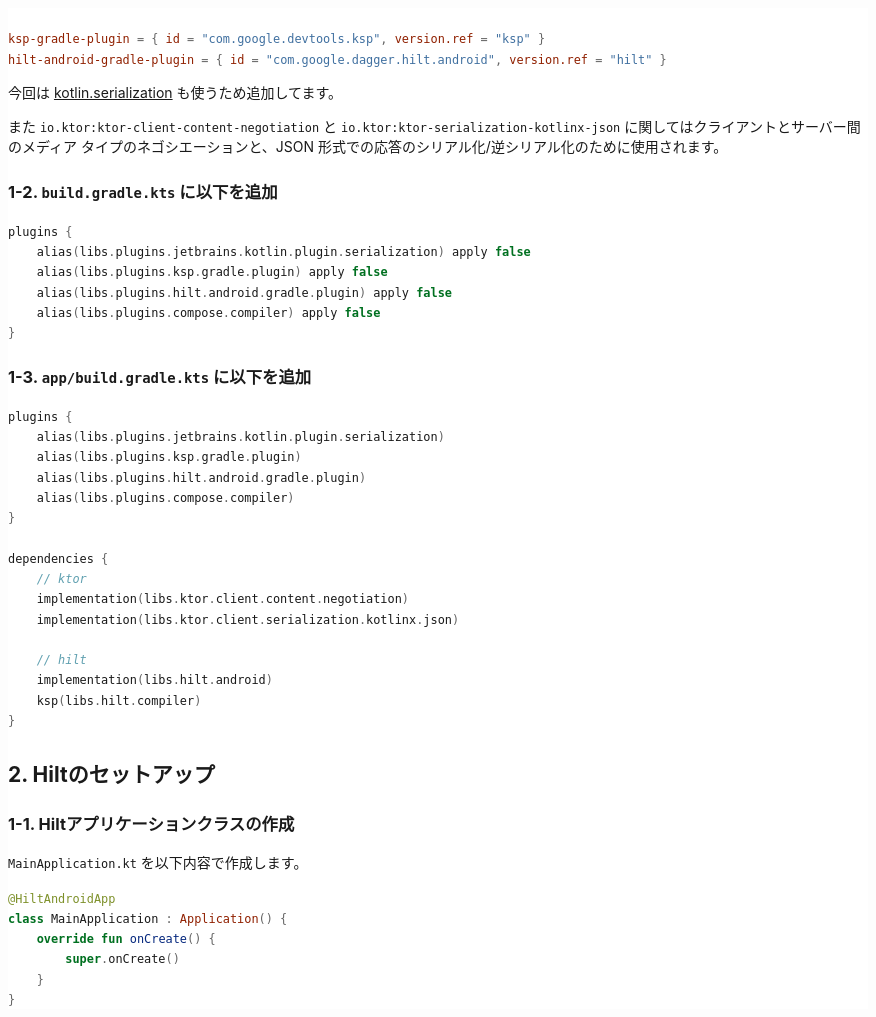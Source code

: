 ```toml

ksp-gradle-plugin = { id = "com.google.devtools.ksp", version.ref = "ksp" }
hilt-android-gradle-plugin = { id = "com.google.dagger.hilt.android", version.ref = "hilt" }
```

今回は [kotlin.serialization](https://kotlinlang.org/docs/serialization.html) も使うため追加してます。

また `io.ktor:ktor-client-content-negotiation` と `io.ktor:ktor-serialization-kotlinx-json` に関してはクライアントとサーバー間のメディア タイプのネゴシエーションと、JSON 形式での応答のシリアル化/逆シリアル化のために使用されます。

### 1-2. `build.gradle.kts` に以下を追加

```kotlin
plugins {
    alias(libs.plugins.jetbrains.kotlin.plugin.serialization) apply false
    alias(libs.plugins.ksp.gradle.plugin) apply false
    alias(libs.plugins.hilt.android.gradle.plugin) apply false
    alias(libs.plugins.compose.compiler) apply false
}
```

### **1-3. `app/build.gradle.kts` に以下を追加**

```kotlin
plugins {
    alias(libs.plugins.jetbrains.kotlin.plugin.serialization)
    alias(libs.plugins.ksp.gradle.plugin)
    alias(libs.plugins.hilt.android.gradle.plugin)
    alias(libs.plugins.compose.compiler)
}

dependencies {
    // ktor
    implementation(libs.ktor.client.content.negotiation)
    implementation(libs.ktor.client.serialization.kotlinx.json)

    // hilt
    implementation(libs.hilt.android)
    ksp(libs.hilt.compiler)
}
```

## 2. Hiltのセットアップ

### 1-1. Hiltアプリケーションクラスの作成

`MainApplication.kt` を以下内容で作成します。

```kotlin
@HiltAndroidApp
class MainApplication : Application() {
    override fun onCreate() {
        super.onCreate()
    }
}
```
